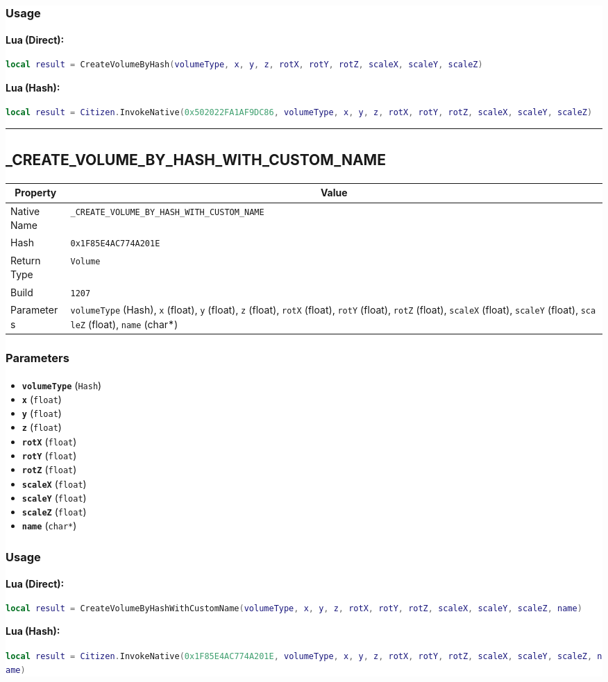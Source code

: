### Usage

**Lua (Direct):**
```lua
local result = CreateVolumeByHash(volumeType, x, y, z, rotX, rotY, rotZ, scaleX, scaleY, scaleZ)
```

**Lua (Hash):**
```lua
local result = Citizen.InvokeNative(0x502022FA1AF9DC86, volumeType, x, y, z, rotX, rotY, rotZ, scaleX, scaleY, scaleZ)
```


---

## _CREATE_VOLUME_BY_HASH_WITH_CUSTOM_NAME

| Property | Value |
|----------|-------|
| Native Name | `_CREATE_VOLUME_BY_HASH_WITH_CUSTOM_NAME` |
| Hash | `0x1F85E4AC774A201E` |
| Return Type | `Volume` |
| Build | `1207` |
| Parameters | `volumeType` (Hash), `x` (float), `y` (float), `z` (float), `rotX` (float), `rotY` (float), `rotZ` (float), `scaleX` (float), `scaleY` (float), `scaleZ` (float), `name` (char*) |

### Parameters

- **`volumeType`** (`Hash`)
- **`x`** (`float`)
- **`y`** (`float`)
- **`z`** (`float`)
- **`rotX`** (`float`)
- **`rotY`** (`float`)
- **`rotZ`** (`float`)
- **`scaleX`** (`float`)
- **`scaleY`** (`float`)
- **`scaleZ`** (`float`)
- **`name`** (`char*`)

### Usage

**Lua (Direct):**
```lua
local result = CreateVolumeByHashWithCustomName(volumeType, x, y, z, rotX, rotY, rotZ, scaleX, scaleY, scaleZ, name)
```

**Lua (Hash):**
```lua
local result = Citizen.InvokeNative(0x1F85E4AC774A201E, volumeType, x, y, z, rotX, rotY, rotZ, scaleX, scaleY, scaleZ, name)
```
